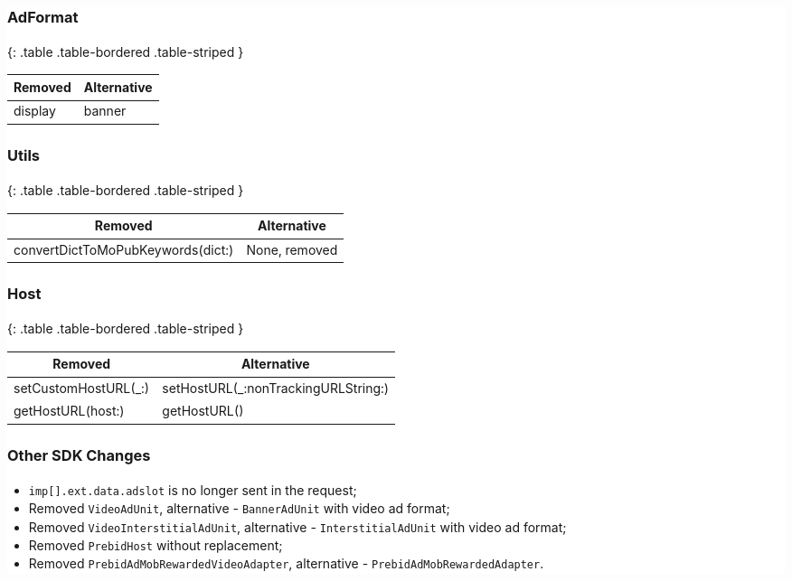 ### AdFormat

{: .table .table-bordered .table-striped }

| Removed | Alternative |
| ------- | ----------- |
| display | banner      |

### Utils

{: .table .table-bordered .table-striped }

| Removed                           | Alternative    |
| --------------------------------- | -------------- |
| convertDictToMoPubKeywords(dict:) | None, removed |

### Host

{: .table .table-bordered .table-striped }

| Removed               | Alternative                          |
| --------------------- | ------------------------------------ |
| setCustomHostURL(\_:) | setHostURL(\_:nonTrackingURLString:) |
| getHostURL(host:)     | getHostURL()                         |

### Other SDK Changes

- `imp[].ext.data.adslot` is no longer sent in the request;
- Removed `VideoAdUnit`, alternative - `BannerAdUnit` with video ad format;
- Removed `VideoInterstitialAdUnit`, alternative - `InterstitialAdUnit` with video ad format;
- Removed `PrebidHost` without replacement;
- Removed `PrebidAdMobRewardedVideoAdapter`, alternative - `PrebidAdMobRewardedAdapter`.
